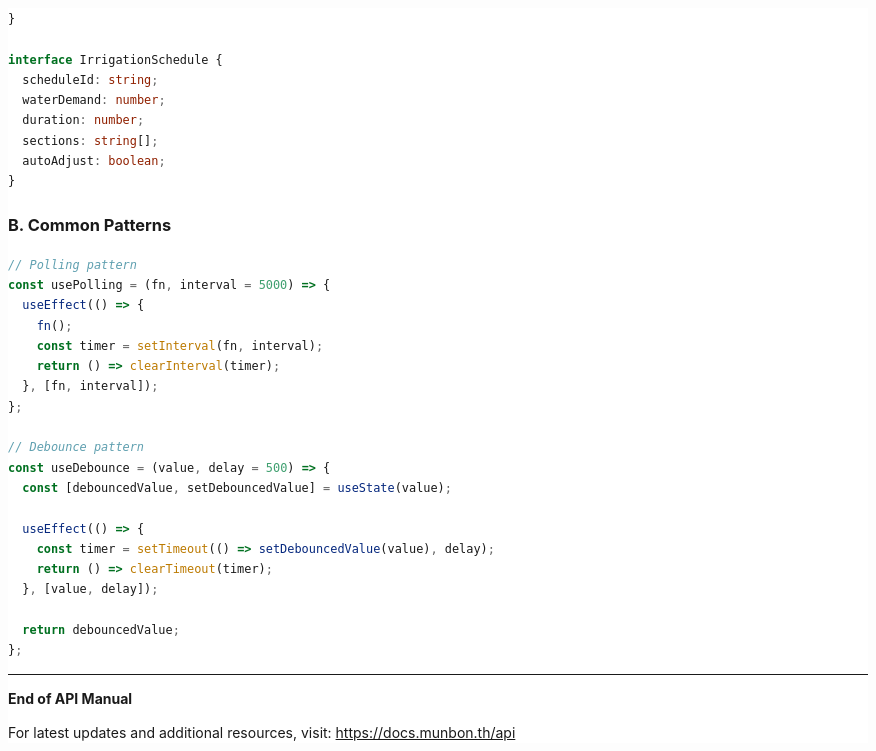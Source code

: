 ```typescript
}

interface IrrigationSchedule {
  scheduleId: string;
  waterDemand: number;
  duration: number;
  sections: string[];
  autoAdjust: boolean;
}
```

### B. Common Patterns

```javascript
// Polling pattern
const usePolling = (fn, interval = 5000) => {
  useEffect(() => {
    fn();
    const timer = setInterval(fn, interval);
    return () => clearInterval(timer);
  }, [fn, interval]);
};

// Debounce pattern
const useDebounce = (value, delay = 500) => {
  const [debouncedValue, setDebouncedValue] = useState(value);
  
  useEffect(() => {
    const timer = setTimeout(() => setDebouncedValue(value), delay);
    return () => clearTimeout(timer);
  }, [value, delay]);
  
  return debouncedValue;
};
```

---

**End of API Manual**

For latest updates and additional resources, visit: https://docs.munbon.th/api